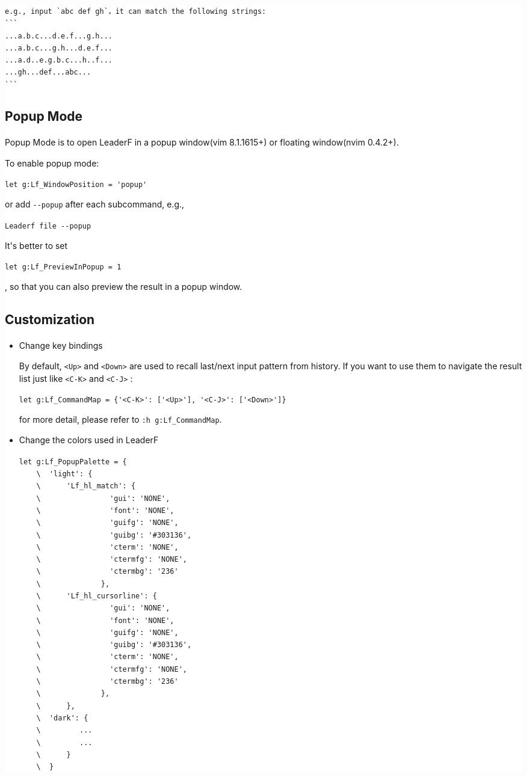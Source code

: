    e.g., input `abc def gh`，it can match the following strings:
    ```
    ...a.b.c...d.e.f...g.h...
    ...a.b.c...g.h...d.e.f...
    ...a.d..e.g.b.c...h..f...
    ...gh...def...abc...
    ```

Popup Mode
----------

Popup Mode is to open LeaderF in a popup window(vim 8.1.1615+) or floating window(nvim 0.4.2+). 

To enable popup mode:  
```vim
let g:Lf_WindowPosition = 'popup'
```  
or add `--popup` after each subcommand, e.g.,  
```
Leaderf file --popup
```

It's better to set
```vim
let g:Lf_PreviewInPopup = 1
```
, so that you can also preview the result in a popup window.

Customization
-------------

 * Change key bindings

    By default, `<Up>` and `<Down>` are used to recall last/next input pattern from history. If you want to use them to navigate the result list just like `<C-K>` and `<C-J>` :

    `let g:Lf_CommandMap = {'<C-K>': ['<Up>'], '<C-J>': ['<Down>']}`

    for more detail, please refer to `:h g:Lf_CommandMap`.

 * Change the colors used in LeaderF

    ```vim
    let g:Lf_PopupPalette = {
        \  'light': {
        \      'Lf_hl_match': {
        \                'gui': 'NONE',
        \                'font': 'NONE',
        \                'guifg': 'NONE',
        \                'guibg': '#303136',
        \                'cterm': 'NONE',
        \                'ctermfg': 'NONE',
        \                'ctermbg': '236'
        \              },
        \      'Lf_hl_cursorline': {
        \                'gui': 'NONE',
        \                'font': 'NONE',
        \                'guifg': 'NONE',
        \                'guibg': '#303136',
        \                'cterm': 'NONE',
        \                'ctermfg': 'NONE',
        \                'ctermbg': '236'
        \              },
        \      },
        \  'dark': {
        \         ...
        \         ...
        \      }
        \  }

  [1]: https://github.com/Yggdroot/Images/blob/master/leaderf/leaderf_popup.gif
  [2]: https://github.com/Yggdroot/Images/blob/master/leaderf/leaderf_2.gif
  [3]: https://github.com/gmarik/Vundle.vim
  [4]: https://github.com/Yggdroot/LeaderF/blob/master/doc/leaderf.txt#L189-L349
  [5]: https://github.com/junegunn/vim-plug
  [6]: https://stackoverflow.com/questions/2817869/error-unable-to-find-vcvarsall-bat  